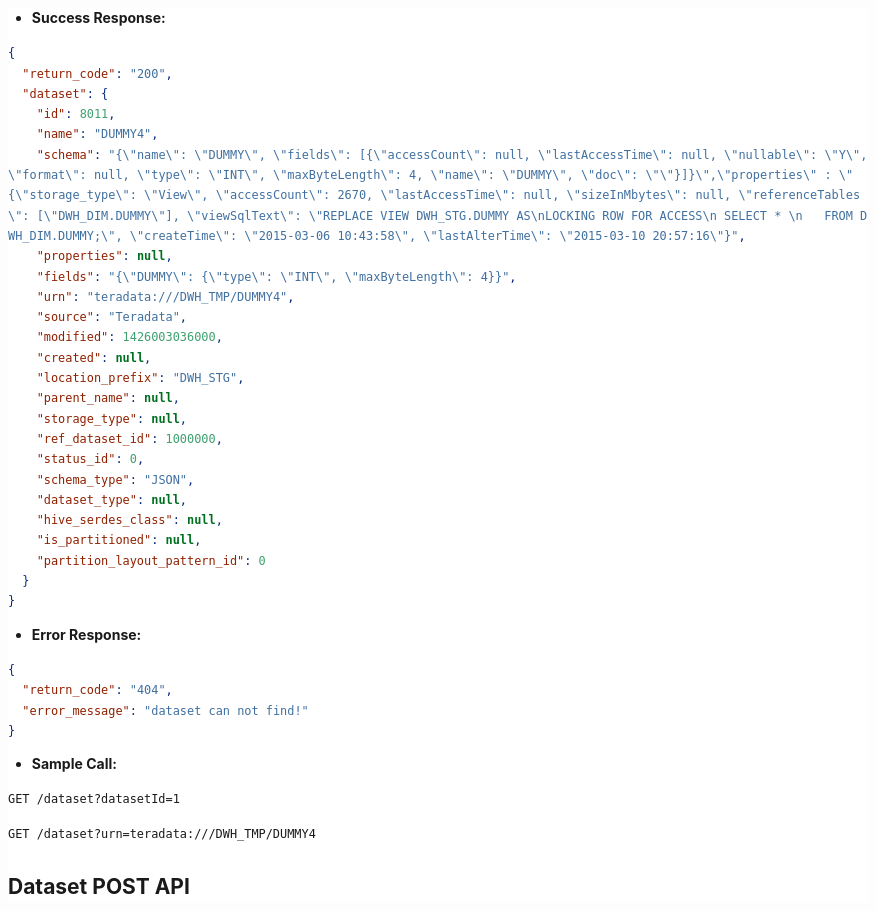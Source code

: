 * **Success Response:**
```json
{
  "return_code": "200",
  "dataset": {
    "id": 8011,
    "name": "DUMMY4",
    "schema": "{\"name\": \"DUMMY\", \"fields\": [{\"accessCount\": null, \"lastAccessTime\": null, \"nullable\": \"Y\", \"format\": null, \"type\": \"INT\", \"maxByteLength\": 4, \"name\": \"DUMMY\", \"doc\": \"\"}]}\",\"properties\" : \"{\"storage_type\": \"View\", \"accessCount\": 2670, \"lastAccessTime\": null, \"sizeInMbytes\": null, \"referenceTables\": [\"DWH_DIM.DUMMY\"], \"viewSqlText\": \"REPLACE VIEW DWH_STG.DUMMY AS\nLOCKING ROW FOR ACCESS\n SELECT * \n   FROM DWH_DIM.DUMMY;\", \"createTime\": \"2015-03-06 10:43:58\", \"lastAlterTime\": \"2015-03-10 20:57:16\"}",
    "properties": null,
    "fields": "{\"DUMMY\": {\"type\": \"INT\", \"maxByteLength\": 4}}",
    "urn": "teradata:///DWH_TMP/DUMMY4",
    "source": "Teradata",
    "modified": 1426003036000,
    "created": null,
    "location_prefix": "DWH_STG",
    "parent_name": null,
    "storage_type": null,
    "ref_dataset_id": 1000000,
    "status_id": 0,
    "schema_type": "JSON",
    "dataset_type": null,
    "hive_serdes_class": null,
    "is_partitioned": null,
    "partition_layout_pattern_id": 0
  }
}
```


* **Error Response:**
```json
{
  "return_code": "404",
  "error_message": "dataset can not find!"
}
```

* **Sample Call:**
```
GET /dataset?datasetId=1
```
```
GET /dataset?urn=teradata:///DWH_TMP/DUMMY4
```

<a name="dataset-post" />

## Dataset POST API
